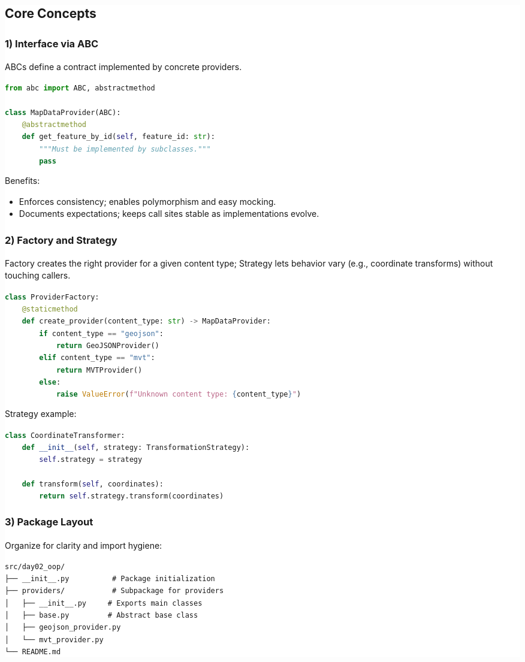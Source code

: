## Core Concepts

### 1) Interface via ABC

ABCs define a contract implemented by concrete providers.

```python
from abc import ABC, abstractmethod

class MapDataProvider(ABC):
    @abstractmethod
    def get_feature_by_id(self, feature_id: str):
        """Must be implemented by subclasses."""
        pass
```

Benefits:
- Enforces consistency; enables polymorphism and easy mocking.
- Documents expectations; keeps call sites stable as implementations evolve.

### 2) Factory and Strategy

Factory creates the right provider for a given content type; Strategy lets behavior vary (e.g., coordinate transforms) without touching callers.

```python
class ProviderFactory:
    @staticmethod
    def create_provider(content_type: str) -> MapDataProvider:
        if content_type == "geojson":
            return GeoJSONProvider()
        elif content_type == "mvt":
            return MVTProvider()
        else:
            raise ValueError(f"Unknown content type: {content_type}")
```

Strategy example:

```python
class CoordinateTransformer:
    def __init__(self, strategy: TransformationStrategy):
        self.strategy = strategy
    
    def transform(self, coordinates):
        return self.strategy.transform(coordinates)
```

### 3) Package Layout

Organize for clarity and import hygiene:

```
src/day02_oop/
├── __init__.py          # Package initialization
├── providers/           # Subpackage for providers
│   ├── __init__.py     # Exports main classes
│   ├── base.py         # Abstract base class
│   ├── geojson_provider.py
│   └── mvt_provider.py
└── README.md
```
